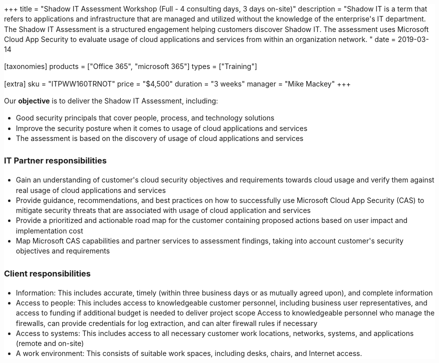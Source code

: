 +++
title = "Shadow IT Assessment Workshop (Full - 4 consulting days, 3 days on-site)"
description = "Shadow IT is a term that refers to applications and infrastructure that are managed and utilized without the knowledge of the enterprise's IT department. The Shadow IT Assessment is a structured engagement helping customers discover Shadow IT. The assessment uses Microsoft Cloud App Security to evaluate usage of cloud applications and services from within an organization network. "
date = 2019-03-14

[taxonomies]
products = ["Office 365", "microsoft 365"]
types = ["Training"]

[extra]
sku = "ITPWW160TRNOT"
price = "$4,500"
duration = "3 weeks"
manager = "Mike Mackey"
+++

Our **objective** is to deliver the Shadow IT Assessment, including:

-   Good security principals that cover people, process, and technology
    solutions
-   Improve the security posture when it comes to usage of cloud
    applications and services
-   The assessment is based on the discovery of usage of cloud
    applications and services

### IT Partner responsibilities

-   Gain an understanding of customer's cloud security objectives and
    requirements towards cloud usage and verify them against real usage
    of cloud applications and services
-   Provide guidance, recommendations, and best practices on how to
    successfully use Microsoft Cloud App Security (CAS) to
    mitigate security threats that are associated with usage of cloud
    application and services
-   Provide a prioritized and actionable road map for the customer
    containing proposed actions based on user impact and implementation
    cost
-   Map Microsoft CAS capabilities and partner services to
    assessment findings, taking into account customer's security
    objectives and requirements

### Client responsibilities

-   Information: This includes accurate, timely (within three business
    days or as mutually agreed upon), and complete information
-   Access to people: This includes access to knowledgeable customer
    personnel, including business user representatives, and access to
    funding if additional budget is needed to deliver project scope
    Access to knowledgeable personnel who manage the firewalls, can
    provide credentials for log extraction, and can alter firewall rules
    if necessary
-   Access to systems: This includes access to all necessary customer
    work locations, networks, systems, and applications (remote and
    on-site)
-   A work environment: This consists of suitable work spaces, including
    desks, chairs, and Internet access.
